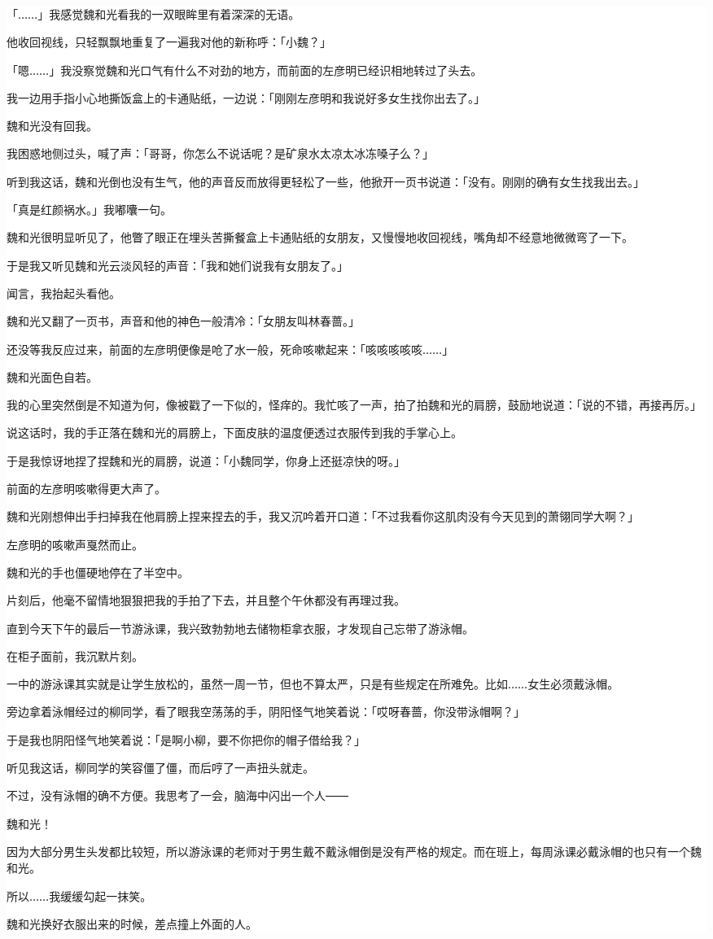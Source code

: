 「……」我感觉魏和光看我的一双眼眸里有着深深的无语。

他收回视线，只轻飘飘地重复了一遍我对他的新称呼：「小魏？」

「嗯……」我没察觉魏和光口气有什么不对劲的地方，而前面的左彦明已经识相地转过了头去。

我一边用手指小心地撕饭盒上的卡通贴纸，一边说：「刚刚左彦明和我说好多女生找你出去了。」

魏和光没有回我。

我困惑地侧过头，喊了声：「哥哥，你怎么不说话呢？是矿泉水太凉太冰冻嗓子么？」

听到我这话，魏和光倒也没有生气，他的声音反而放得更轻松了一些，他掀开一页书说道：「没有。刚刚的确有女生找我出去。」

「真是红颜祸水。」我嘟囔一句。

魏和光很明显听见了，他瞥了眼正在埋头苦撕餐盒上卡通贴纸的女朋友，又慢慢地收回视线，嘴角却不经意地微微弯了一下。

于是我又听见魏和光云淡风轻的声音：「我和她们说我有女朋友了。」

闻言，我抬起头看他。

魏和光又翻了一页书，声音和他的神色一般清冷：「女朋友叫林春蔷。」

还没等我反应过来，前面的左彦明便像是呛了水一般，死命咳嗽起来：「咳咳咳咳咳……」

魏和光面色自若。

我的心里突然倒是不知道为何，像被戳了一下似的，怪痒的。我忙咳了一声，拍了拍魏和光的肩膀，鼓励地说道：「说的不错，再接再厉。」

说这话时，我的手正落在魏和光的肩膀上，下面皮肤的温度便透过衣服传到我的手掌心上。

于是我惊讶地捏了捏魏和光的肩膀，说道：「小魏同学，你身上还挺凉快的呀。」

前面的左彦明咳嗽得更大声了。

魏和光刚想伸出手扫掉我在他肩膀上捏来捏去的手，我又沉吟着开口道：「不过我看你这肌肉没有今天见到的萧翎同学大啊？」

左彦明的咳嗽声戛然而止。

魏和光的手也僵硬地停在了半空中。

片刻后，他毫不留情地狠狠把我的手拍了下去，并且整个午休都没有再理过我。

直到今天下午的最后一节游泳课，我兴致勃勃地去储物柜拿衣服，才发现自己忘带了游泳帽。

在柜子面前，我沉默片刻。

一中的游泳课其实就是让学生放松的，虽然一周一节，但也不算太严，只是有些规定在所难免。比如……女生必须戴泳帽。

旁边拿着泳帽经过的柳同学，看了眼我空荡荡的手，阴阳怪气地笑着说：「哎呀春蔷，你没带泳帽啊？」

于是我也阴阳怪气地笑着说：「是啊小柳，要不你把你的帽子借给我？」

听见我这话，柳同学的笑容僵了僵，而后哼了一声扭头就走。

不过，没有泳帽的确不方便。我思考了一会，脑海中闪出一个人——

魏和光！

因为大部分男生头发都比较短，所以游泳课的老师对于男生戴不戴泳帽倒是没有严格的规定。而在班上，每周泳课必戴泳帽的也只有一个魏和光。

所以……我缓缓勾起一抹笑。

魏和光换好衣服出来的时候，差点撞上外面的人。
